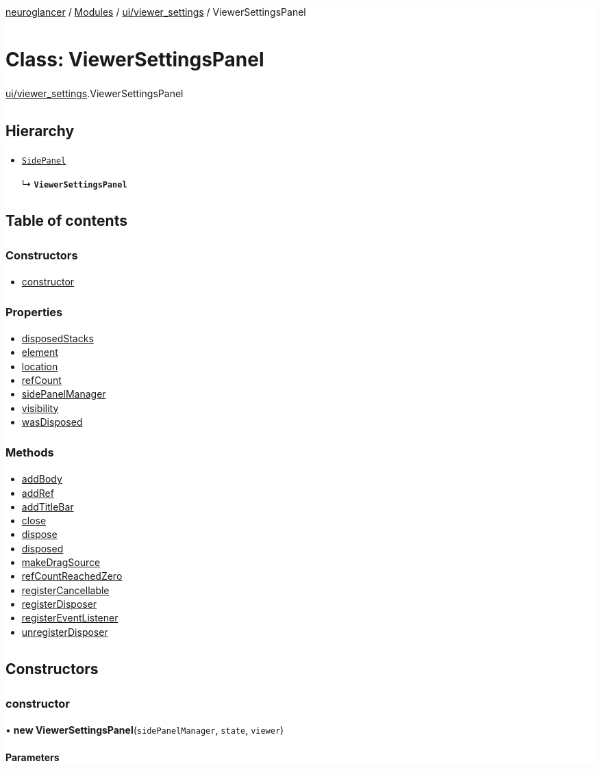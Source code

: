 [neuroglancer](../README.md) / [Modules](../modules.md) / [ui/viewer\_settings](../modules/ui_viewer_settings.md) / ViewerSettingsPanel

# Class: ViewerSettingsPanel

[ui/viewer_settings](../modules/ui_viewer_settings.md).ViewerSettingsPanel

## Hierarchy

- [`SidePanel`](ui_side_panel.SidePanel.md)

  ↳ **`ViewerSettingsPanel`**

## Table of contents

### Constructors

- [constructor](ui_viewer_settings.ViewerSettingsPanel.md#constructor)

### Properties

- [disposedStacks](ui_viewer_settings.ViewerSettingsPanel.md#disposedstacks)
- [element](ui_viewer_settings.ViewerSettingsPanel.md#element)
- [location](ui_viewer_settings.ViewerSettingsPanel.md#location)
- [refCount](ui_viewer_settings.ViewerSettingsPanel.md#refcount)
- [sidePanelManager](ui_viewer_settings.ViewerSettingsPanel.md#sidepanelmanager)
- [visibility](ui_viewer_settings.ViewerSettingsPanel.md#visibility)
- [wasDisposed](ui_viewer_settings.ViewerSettingsPanel.md#wasdisposed)

### Methods

- [addBody](ui_viewer_settings.ViewerSettingsPanel.md#addbody)
- [addRef](ui_viewer_settings.ViewerSettingsPanel.md#addref)
- [addTitleBar](ui_viewer_settings.ViewerSettingsPanel.md#addtitlebar)
- [close](ui_viewer_settings.ViewerSettingsPanel.md#close)
- [dispose](ui_viewer_settings.ViewerSettingsPanel.md#dispose)
- [disposed](ui_viewer_settings.ViewerSettingsPanel.md#disposed)
- [makeDragSource](ui_viewer_settings.ViewerSettingsPanel.md#makedragsource)
- [refCountReachedZero](ui_viewer_settings.ViewerSettingsPanel.md#refcountreachedzero)
- [registerCancellable](ui_viewer_settings.ViewerSettingsPanel.md#registercancellable)
- [registerDisposer](ui_viewer_settings.ViewerSettingsPanel.md#registerdisposer)
- [registerEventListener](ui_viewer_settings.ViewerSettingsPanel.md#registereventlistener)
- [unregisterDisposer](ui_viewer_settings.ViewerSettingsPanel.md#unregisterdisposer)

## Constructors

### constructor

• **new ViewerSettingsPanel**(`sidePanelManager`, `state`, `viewer`)

#### Parameters
